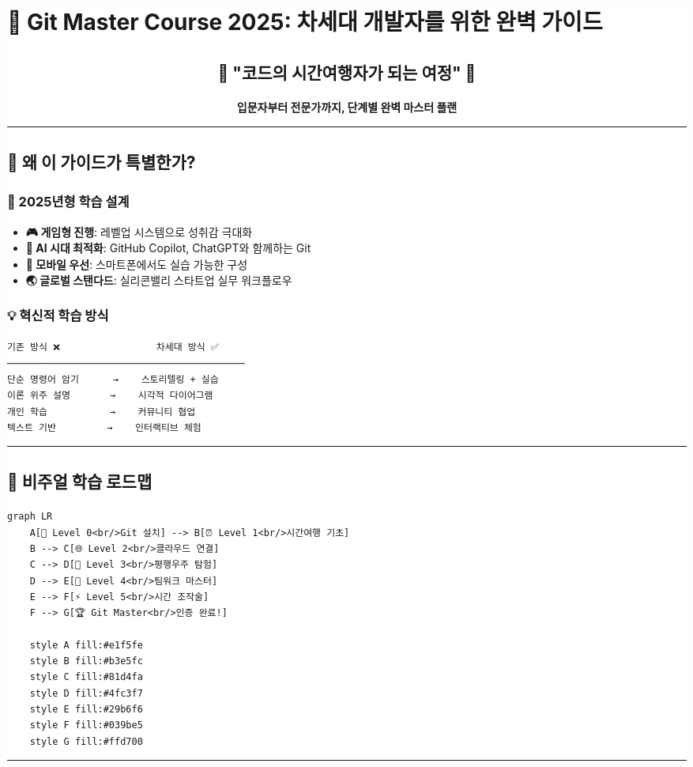 # 🚀 Git Master Course 2025: 차세대 개발자를 위한 완벽 가이드

<div align="center">
  <h2>💫 "코드의 시간여행자가 되는 여정" 💫</h2>
  <p><b>입문자부터 전문가까지, 단계별 완벽 마스터 플랜</b></p>
</div>

---

## 🎯 왜 이 가이드가 특별한가?

### 🌟 2025년형 학습 설계
- **🎮 게임형 진행**: 레벨업 시스템으로 성취감 극대화
- **🤖 AI 시대 최적화**: GitHub Copilot, ChatGPT와 함께하는 Git
- **📱 모바일 우선**: 스마트폰에서도 실습 가능한 구성
- **🌏 글로벌 스탠다드**: 실리콘밸리 스타트업 실무 워크플로우

### 💡 혁신적 학습 방식
```
기존 방식 ❌                 차세대 방식 ✅
──────────────────────────────────────────
단순 명령어 암기      →    스토리텔링 + 실습
이론 위주 설명       →    시각적 다이어그램
개인 학습           →    커뮤니티 협업
텍스트 기반         →    인터랙티브 체험
```

---

## 🎨 비주얼 학습 로드맵

```mermaid
graph LR
    A[🌱 Level 0<br/>Git 설치] --> B[⏰ Level 1<br/>시간여행 기초]
    B --> C[🌐 Level 2<br/>클라우드 연결]
    C --> D[🌳 Level 3<br/>평행우주 탐험]
    D --> E[🤝 Level 4<br/>팀워크 마스터]
    E --> F[⚡ Level 5<br/>시간 조작술]
    F --> G[🏆 Git Master<br/>인증 완료!]
    
    style A fill:#e1f5fe
    style B fill:#b3e5fc
    style C fill:#81d4fa
    style D fill:#4fc3f7
    style E fill:#29b6f6
    style F fill:#039be5
    style G fill:#ffd700
```

---
